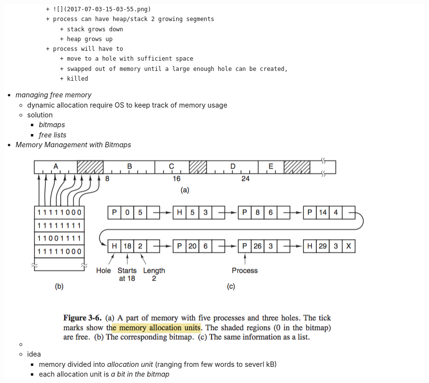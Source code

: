                 + ![](2017-07-03-15-03-55.png)
                + process can have heap/stack 2 growing segments
                    + stack grows down
                    + heap grows up
                + process will have to 
                    + move to a hole with sufficient space 
                    + swapped out of memory until a large enough hole can be created, 
                    + killed
+ _managing free memory_ 
    + dynamic allocation require OS to keep track of memory usage
    + solution 
        + _bitmaps_ 
        + _free lists_ 
+ _Memory Management with Bitmaps_ 
    + ![](2017-07-03-15-13-21.png)
    + idea 
        + memory divided into _allocation unit_ (ranging from few words to severl kB) 
        + each allocation unit is _a bit in the bitmap_ 